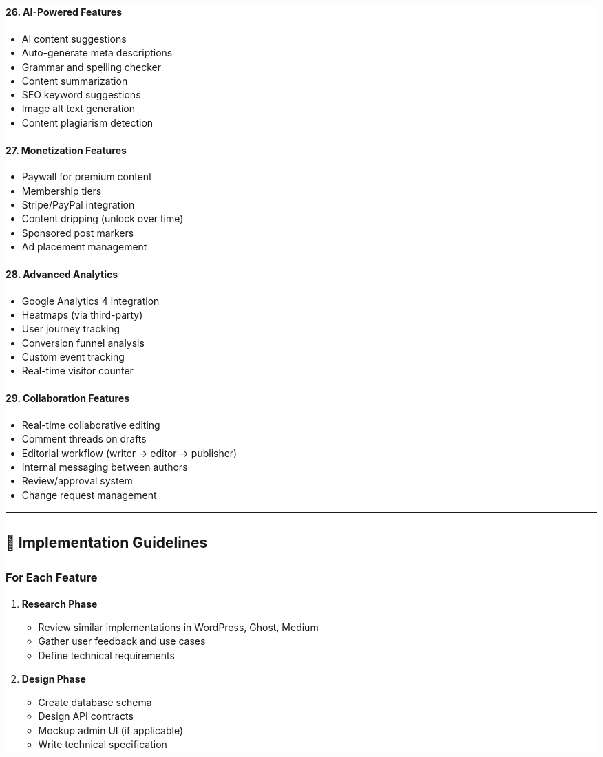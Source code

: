 #### 26. **AI-Powered Features**

- AI content suggestions
- Auto-generate meta descriptions
- Grammar and spelling checker
- Content summarization
- SEO keyword suggestions
- Image alt text generation
- Content plagiarism detection

#### 27. **Monetization Features**

- Paywall for premium content
- Membership tiers
- Stripe/PayPal integration
- Content dripping (unlock over time)
- Sponsored post markers
- Ad placement management

#### 28. **Advanced Analytics**

- Google Analytics 4 integration
- Heatmaps (via third-party)
- User journey tracking
- Conversion funnel analysis
- Custom event tracking
- Real-time visitor counter

#### 29. **Collaboration Features**

- Real-time collaborative editing
- Comment threads on drafts
- Editorial workflow (writer → editor → publisher)
- Internal messaging between authors
- Review/approval system
- Change request management

---

## 📝 Implementation Guidelines

### For Each Feature

1. **Research Phase**
   - Review similar implementations in WordPress, Ghost, Medium
   - Gather user feedback and use cases
   - Define technical requirements

2. **Design Phase**
   - Create database schema
   - Design API contracts
   - Mockup admin UI (if applicable)
   - Write technical specification
